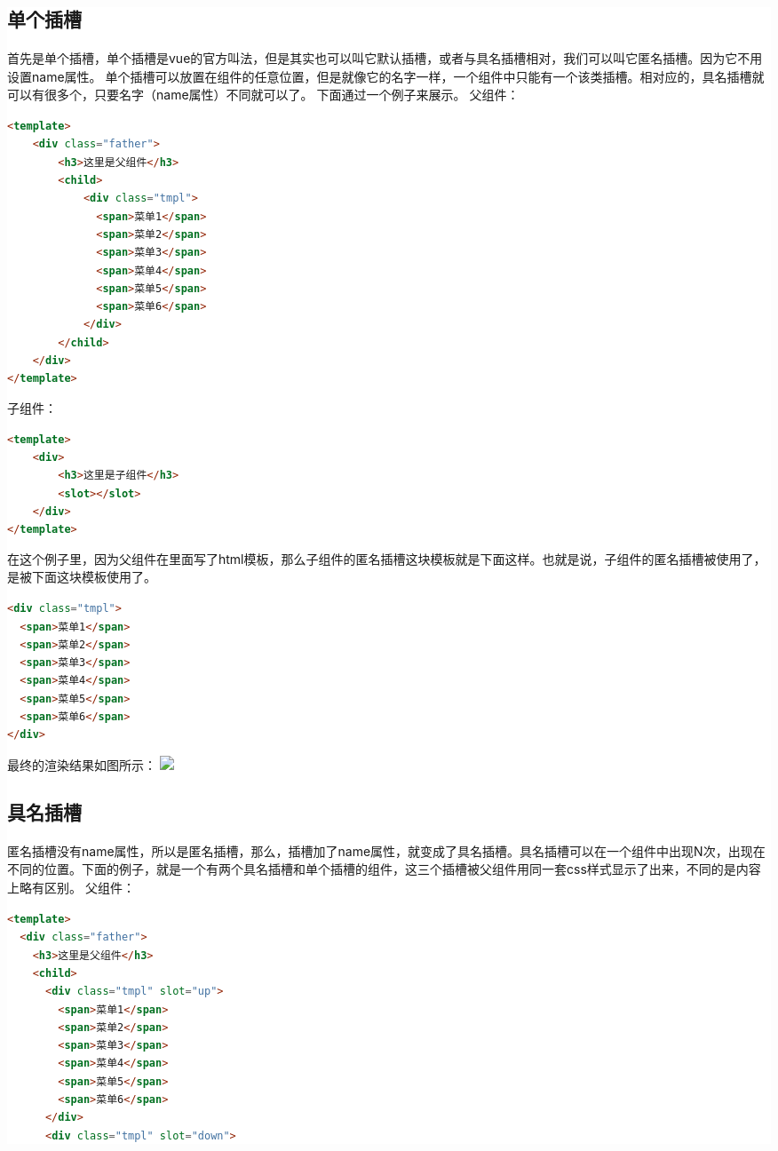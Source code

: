 ## 单个插槽 
首先是单个插槽，单个插槽是vue的官方叫法，但是其实也可以叫它默认插槽，或者与具名插槽相对，我们可以叫它匿名插槽。因为它不用设置name属性。
单个插槽可以放置在组件的任意位置，但是就像它的名字一样，一个组件中只能有一个该类插槽。相对应的，具名插槽就可以有很多个，只要名字（name属性）不同就可以了。
下面通过一个例子来展示。
父组件：
```html
<template>
    <div class="father">
        <h3>这里是父组件</h3>
        <child>
            <div class="tmpl">
              <span>菜单1</span>
              <span>菜单2</span>
              <span>菜单3</span>
              <span>菜单4</span>
              <span>菜单5</span>
              <span>菜单6</span>
            </div>
        </child>
    </div>
</template>
```
子组件：
```html
<template>
    <div>
        <h3>这里是子组件</h3>
        <slot></slot>
    </div>
</template>
```
在这个例子里，因为父组件在里面写了html模板，那么子组件的匿名插槽这块模板就是下面这样。也就是说，子组件的匿名插槽被使用了，是被下面这块模板使用了。
```html
<div class="tmpl">
  <span>菜单1</span>
  <span>菜单2</span>
  <span>菜单3</span>
  <span>菜单4</span>
  <span>菜单5</span>
  <span>菜单6</span>
</div>
```
最终的渲染结果如图所示：
<img src="https://gitee.com/NaisWang/images/raw/master/img/20210516204123.png" width="700px"/>

## 具名插槽
匿名插槽没有name属性，所以是匿名插槽，那么，插槽加了name属性，就变成了具名插槽。具名插槽可以在一个组件中出现N次，出现在不同的位置。下面的例子，就是一个有两个具名插槽和单个插槽的组件，这三个插槽被父组件用同一套css样式显示了出来，不同的是内容上略有区别。
父组件：
```html
<template>
  <div class="father">
    <h3>这里是父组件</h3>
    <child>
      <div class="tmpl" slot="up">
        <span>菜单1</span>
        <span>菜单2</span>
        <span>菜单3</span>
        <span>菜单4</span>
        <span>菜单5</span>
        <span>菜单6</span>
      </div>
      <div class="tmpl" slot="down">
```